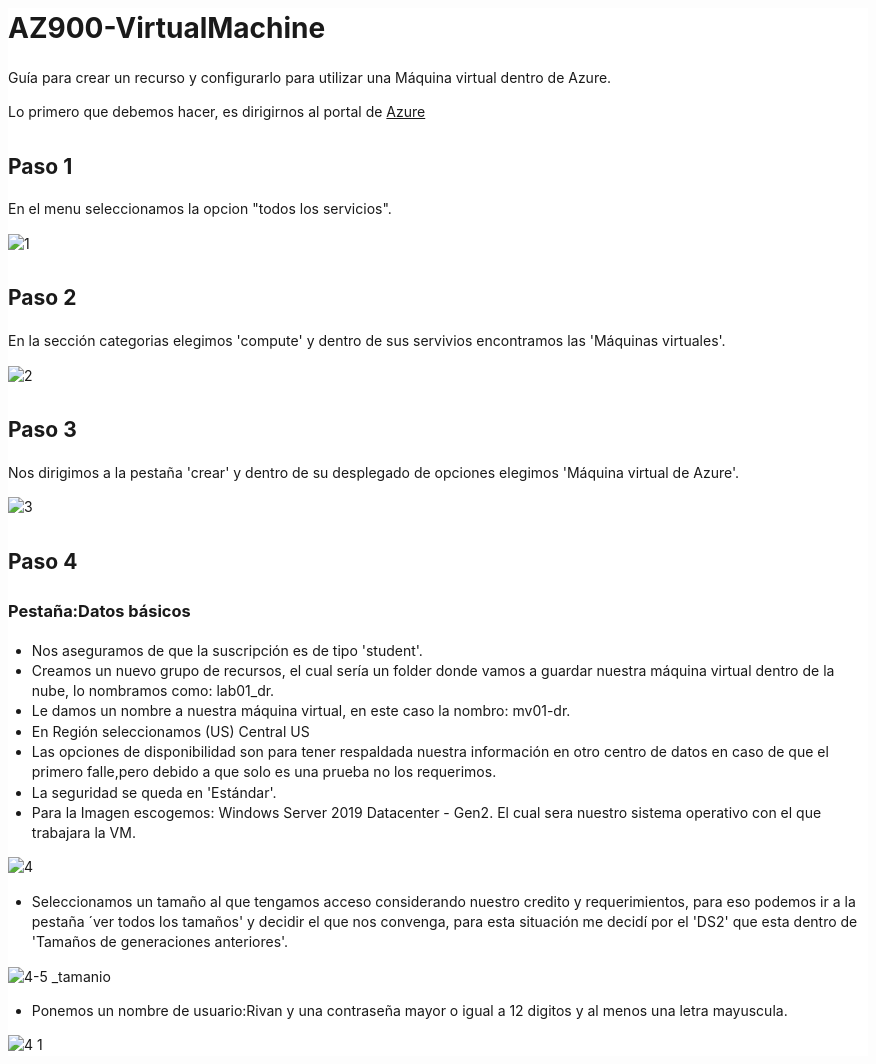 # AZ900-VirtualMachine

Guía para crear un recurso y configurarlo para utilizar una Máquina virtual dentro de Azure.

Lo primero que debemos hacer, es dirigirnos al portal de [Azure](https://portal.azure.com/#home)

## Paso 1
En el menu seleccionamos la opcion "todos los servicios".

![1](https://user-images.githubusercontent.com/99112892/183571667-1e5cfcdc-841b-4135-8c57-a25977a536fa.png)

## Paso 2
En la sección categorias elegimos 'compute' y dentro de sus servivios encontramos las 'Máquinas virtuales'.

![2](https://user-images.githubusercontent.com/99112892/183571785-eadfc8de-85a1-455f-b14f-b3dc6c4b49fe.png)

## Paso 3
Nos dirigimos a la pestaña 'crear' y dentro de su desplegado de opciones elegimos 'Máquina virtual de Azure'.

![3](https://user-images.githubusercontent.com/99112892/183571834-98232ee3-200b-4355-a132-58f470465c4a.png)

## Paso 4
### Pestaña:Datos básicos
- Nos aseguramos de que la suscripción es de tipo 'student'.
- Creamos un nuevo grupo de recursos, el cual sería un folder donde vamos a guardar nuestra máquina virtual dentro de la nube, lo nombramos como: lab01_dr.
- Le damos un nombre a nuestra máquina virtual, en este caso la nombro: mv01-dr.
- En Región seleccionamos (US) Central US
- Las opciones de disponibilidad son para tener respaldada nuestra información en otro centro de datos en caso de que el primero falle,pero debido a que solo es una prueba no los requerimos.
- La seguridad se queda en 'Estándar'.
- Para la Imagen escogemos: Windows Server 2019 Datacenter - Gen2. El cual sera nuestro sistema operativo con el que trabajara la VM.

![4 ](https://user-images.githubusercontent.com/99112892/183571983-bea9b192-fbab-4fbc-94dd-be72360cb949.png)

- Seleccionamos un tamaño al que tengamos acceso considerando nuestro credito y requerimientos, para eso podemos ir a la pestaña ´ver todos los tamaños' y decidir el que nos convenga, para esta situación me decidí por el 'DS2' que esta dentro de 'Tamaños de generaciones anteriores'.

![4-5 _tamanio](https://user-images.githubusercontent.com/99112892/183572239-8dad80c7-83fb-4d60-883f-5eac1868556b.png)

- Ponemos un nombre de usuario:Rivan y una contraseña mayor o igual a 12 digitos y al menos una letra mayuscula.

![4 1](https://user-images.githubusercontent.com/99112892/183572366-ae697232-1534-4770-a2e0-d412b62b8b85.png)
